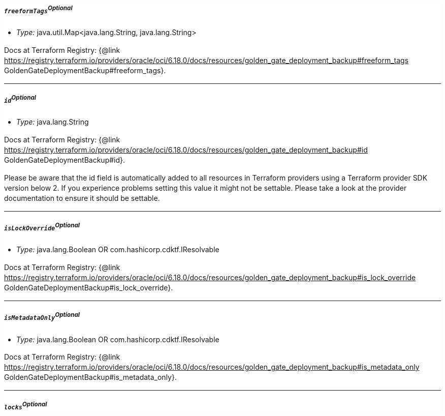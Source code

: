 
##### `freeformTags`<sup>Optional</sup> <a name="freeformTags" id="rhizo-co-terraform-provider-oci.goldenGateDeploymentBackup.GoldenGateDeploymentBackup.Initializer.parameter.freeformTags"></a>

- *Type:* java.util.Map<java.lang.String, java.lang.String>

Docs at Terraform Registry: {@link https://registry.terraform.io/providers/oracle/oci/6.18.0/docs/resources/golden_gate_deployment_backup#freeform_tags GoldenGateDeploymentBackup#freeform_tags}.

---

##### `id`<sup>Optional</sup> <a name="id" id="rhizo-co-terraform-provider-oci.goldenGateDeploymentBackup.GoldenGateDeploymentBackup.Initializer.parameter.id"></a>

- *Type:* java.lang.String

Docs at Terraform Registry: {@link https://registry.terraform.io/providers/oracle/oci/6.18.0/docs/resources/golden_gate_deployment_backup#id GoldenGateDeploymentBackup#id}.

Please be aware that the id field is automatically added to all resources in Terraform providers using a Terraform provider SDK version below 2.
If you experience problems setting this value it might not be settable. Please take a look at the provider documentation to ensure it should be settable.

---

##### `isLockOverride`<sup>Optional</sup> <a name="isLockOverride" id="rhizo-co-terraform-provider-oci.goldenGateDeploymentBackup.GoldenGateDeploymentBackup.Initializer.parameter.isLockOverride"></a>

- *Type:* java.lang.Boolean OR com.hashicorp.cdktf.IResolvable

Docs at Terraform Registry: {@link https://registry.terraform.io/providers/oracle/oci/6.18.0/docs/resources/golden_gate_deployment_backup#is_lock_override GoldenGateDeploymentBackup#is_lock_override}.

---

##### `isMetadataOnly`<sup>Optional</sup> <a name="isMetadataOnly" id="rhizo-co-terraform-provider-oci.goldenGateDeploymentBackup.GoldenGateDeploymentBackup.Initializer.parameter.isMetadataOnly"></a>

- *Type:* java.lang.Boolean OR com.hashicorp.cdktf.IResolvable

Docs at Terraform Registry: {@link https://registry.terraform.io/providers/oracle/oci/6.18.0/docs/resources/golden_gate_deployment_backup#is_metadata_only GoldenGateDeploymentBackup#is_metadata_only}.

---

##### `locks`<sup>Optional</sup> <a name="locks" id="rhizo-co-terraform-provider-oci.goldenGateDeploymentBackup.GoldenGateDeploymentBackup.Initializer.parameter.locks"></a>
